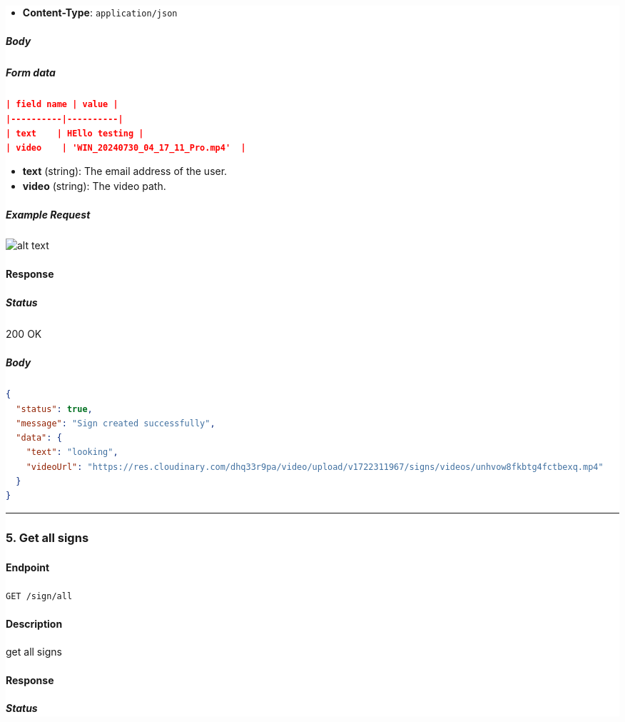 - **Content-Type**: `application/json`

##### Body
##### Form data

```json
| field name | value |
|----------|----------|
| text    | HEllo testing | 
| video    | 'WIN_20240730_04_17_11_Pro.mp4'  |

```



- **text** (string): The email address of the user.
- **video** (string): The video path.

##### Example Request
![alt text](../../Downloads/signsImage.JPG)

#### Response

##### Status

200 OK

##### Body

```json
{
  "status": true,
  "message": "Sign created successfully",
  "data": {
    "text": "looking",
    "videoUrl": "https://res.cloudinary.com/dhq33r9pa/video/upload/v1722311967/signs/videos/unhvow8fkbtg4fctbexq.mp4"
  }
}
```
---

### 5. Get all signs

#### Endpoint

`GET /sign/all`

#### Description

get all signs

#### Response

##### Status
